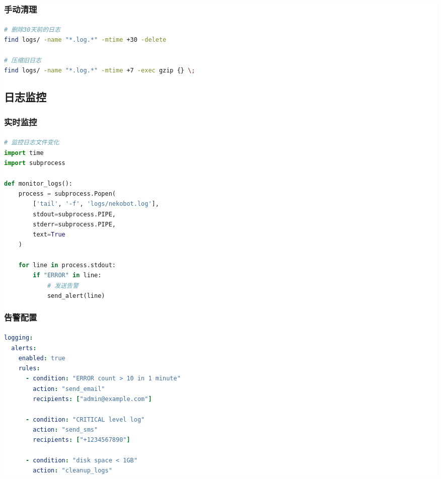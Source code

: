 ### 手动清理

```bash
# 删除30天前的日志
find logs/ -name "*.log.*" -mtime +30 -delete

# 压缩旧日志
find logs/ -name "*.log.*" -mtime +7 -exec gzip {} \;
```

## 日志监控

### 实时监控

```python
# 监控日志文件变化
import time
import subprocess

def monitor_logs():
    process = subprocess.Popen(
        ['tail', '-f', 'logs/nekobot.log'],
        stdout=subprocess.PIPE,
        stderr=subprocess.PIPE,
        text=True
    )
    
    for line in process.stdout:
        if "ERROR" in line:
            # 发送告警
            send_alert(line)
```

### 告警配置

```yaml
logging:
  alerts:
    enabled: true
    rules:
      - condition: "ERROR count > 10 in 1 minute"
        action: "send_email"
        recipients: ["admin@example.com"]
      
      - condition: "CRITICAL level log"
        action: "send_sms"
        recipients: ["+1234567890"]
      
      - condition: "disk space < 1GB"
        action: "cleanup_logs"
```
